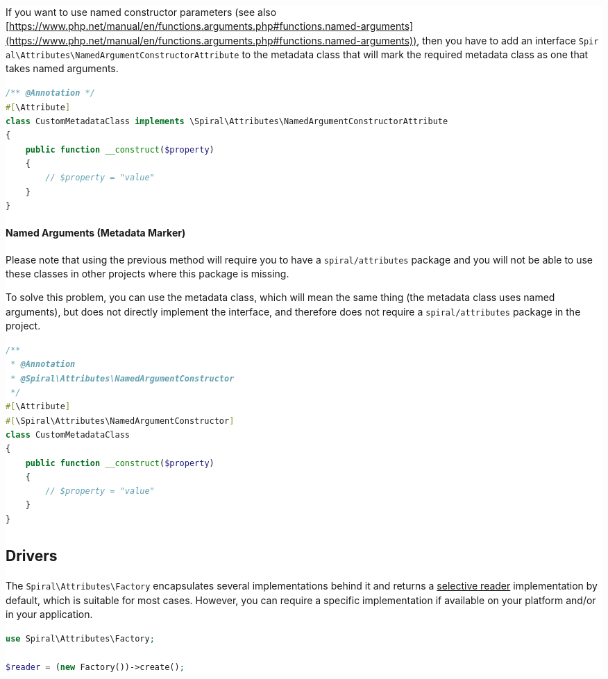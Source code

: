 If you want to use named constructor parameters 
(see also [https://www.php.net/manual/en/functions.arguments.php#functions.named-arguments](https://www.php.net/manual/en/functions.arguments.php#functions.named-arguments)), 
then you have to add an interface `Spiral\Attributes\NamedArgumentConstructorAttribute` 
to the metadata class that will mark the required metadata class as one that 
takes named arguments.

```php
/** @Annotation */
#[\Attribute]
class CustomMetadataClass implements \Spiral\Attributes\NamedArgumentConstructorAttribute
{
    public function __construct($property)
    {
        // $property = "value"
    }
}
```

#### Named Arguments (Metadata Marker)

Please note that using the previous method will require you to have a
`spiral/attributes` package and you will not be able to use these 
classes in other projects where this package is missing.

To solve this problem, you can use the metadata class, which will mean the 
same thing (the metadata class uses named arguments), but does not directly 
implement the interface, and therefore does not require a `spiral/attributes` 
package in the project.

```php
/**
 * @Annotation
 * @Spiral\Attributes\NamedArgumentConstructor
 */
#[\Attribute]
#[\Spiral\Attributes\NamedArgumentConstructor]
class CustomMetadataClass
{
    public function __construct($property)
    {
        // $property = "value"
    }
}
```

## Drivers

The `Spiral\Attributes\Factory` encapsulates several implementations behind it and returns a 
[selective reader](#attributes-usage-drivers-selective-reader) implementation by default, which is 
suitable for most cases. However, you can require a specific implementation if available on your 
platform and/or in your application.

```php
use Spiral\Attributes\Factory;

$reader = (new Factory())->create();
```
